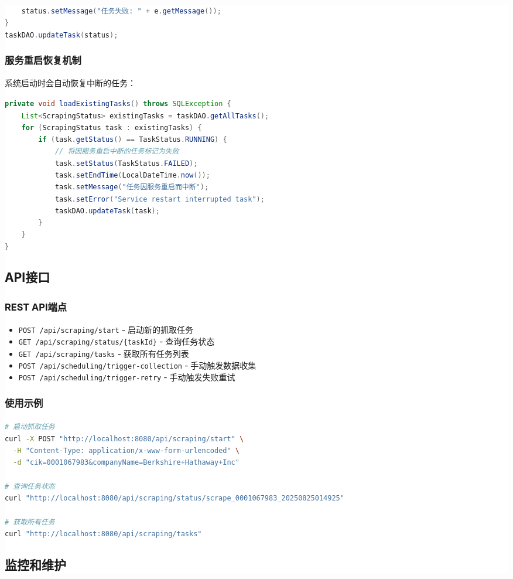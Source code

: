 ```java
    status.setMessage("任务失败: " + e.getMessage());
}
taskDAO.updateTask(status);
```

### 服务重启恢复机制

系统启动时会自动恢复中断的任务：

```java
private void loadExistingTasks() throws SQLException {
    List<ScrapingStatus> existingTasks = taskDAO.getAllTasks();
    for (ScrapingStatus task : existingTasks) {
        if (task.getStatus() == TaskStatus.RUNNING) {
            // 将因服务重启中断的任务标记为失败
            task.setStatus(TaskStatus.FAILED);
            task.setEndTime(LocalDateTime.now());
            task.setMessage("任务因服务重启而中断");
            task.setError("Service restart interrupted task");
            taskDAO.updateTask(task);
        }
    }
}
```

## API接口

### REST API端点

- `POST /api/scraping/start` - 启动新的抓取任务
- `GET /api/scraping/status/{taskId}` - 查询任务状态
- `GET /api/scraping/tasks` - 获取所有任务列表
- `POST /api/scheduling/trigger-collection` - 手动触发数据收集
- `POST /api/scheduling/trigger-retry` - 手动触发失败重试

### 使用示例

```bash
# 启动抓取任务
curl -X POST "http://localhost:8080/api/scraping/start" \
  -H "Content-Type: application/x-www-form-urlencoded" \
  -d "cik=0001067983&companyName=Berkshire+Hathaway+Inc"

# 查询任务状态
curl "http://localhost:8080/api/scraping/status/scrape_0001067983_20250825014925"

# 获取所有任务
curl "http://localhost:8080/api/scraping/tasks"
```

## 监控和维护
